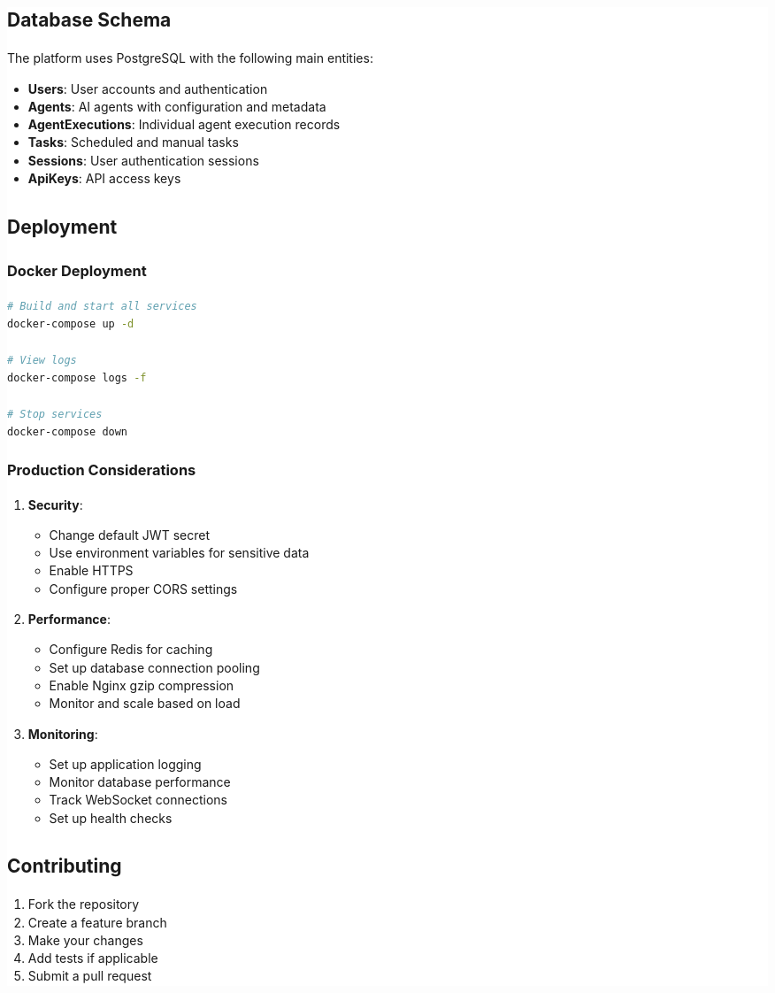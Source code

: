 ## Database Schema

The platform uses PostgreSQL with the following main entities:

- **Users**: User accounts and authentication
- **Agents**: AI agents with configuration and metadata
- **AgentExecutions**: Individual agent execution records
- **Tasks**: Scheduled and manual tasks
- **Sessions**: User authentication sessions
- **ApiKeys**: API access keys

## Deployment

### Docker Deployment

```bash
# Build and start all services
docker-compose up -d

# View logs
docker-compose logs -f

# Stop services
docker-compose down
```

### Production Considerations

1. **Security**:
   - Change default JWT secret
   - Use environment variables for sensitive data
   - Enable HTTPS
   - Configure proper CORS settings

2. **Performance**:
   - Configure Redis for caching
   - Set up database connection pooling
   - Enable Nginx gzip compression
   - Monitor and scale based on load

3. **Monitoring**:
   - Set up application logging
   - Monitor database performance
   - Track WebSocket connections
   - Set up health checks

## Contributing

1. Fork the repository
2. Create a feature branch
3. Make your changes
4. Add tests if applicable
5. Submit a pull request
